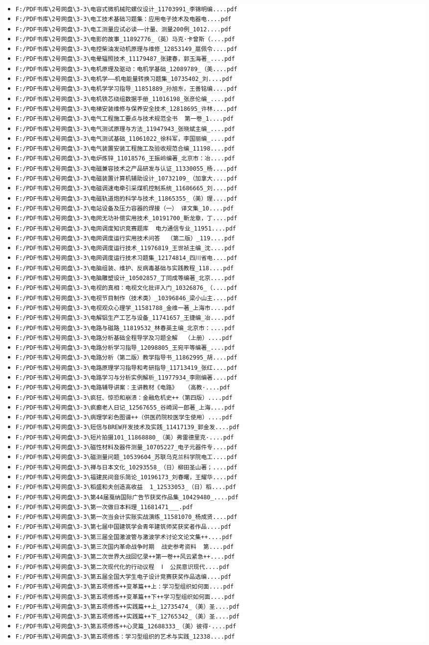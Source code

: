 - `F:/PDF书库\2号网盘\3-3\电容式微机械陀螺仪设计_11703991_李锦明编....pdf`
- `F:/PDF书库\2号网盘\3-3\电工技术基础习题集：应用电子技术及电器电....pdf`
- `F:/PDF书库\2号网盘\3-3\电工测量应试必读——计量、测量200例_1012....pdf`
- `F:/PDF书库\2号网盘\3-3\电影的故事_11892776_（英）马克·卡曾斯（....pdf`
- `F:/PDF书库\2号网盘\3-3\电控柴油发动机原理与维修_12853149_扈佩令....pdf`
- `F:/PDF书库\2号网盘\3-3\电晕辐照技术_11179487_张建春，郭玉海著_....pdf`
- `F:/PDF书库\2号网盘\3-3\电机原理及驱动：电机学基础_12089789_（美....pdf`
- `F:/PDF书库\2号网盘\3-3\电机学——机电能量转换习题集_10735402_刘....pdf`
- `F:/PDF书库\2号网盘\3-3\电机学学习指导_11851889_孙旭东，王善铭编....pdf`
- `F:/PDF书库\2号网盘\3-3\电机铁芯绕组数据手册_11016198_张彦伦编_....pdf`
- `F:/PDF书库\2号网盘\3-3\电梯安装维修与保养安全技术_12818695_许林....pdf`
- `F:/PDF书库\2号网盘\3-3\电气工程施工要点与技术规范全书  第一卷_1....pdf`
- `F:/PDF书库\2号网盘\3-3\电气测试原理与方法_11947943_张晓斌主编_....pdf`
- `F:/PDF书库\2号网盘\3-3\电气测试基础_11061022_徐科军，李国丽编_....pdf`
- `F:/PDF书库\2号网盘\3-3\电气装置安装工程施工及验收规范合编_11198....pdf`
- `F:/PDF书库\2号网盘\3-3\电炉炼锌_11018576_王振岭编著_北京市：冶....pdf`
- `F:/PDF书库\2号网盘\3-3\电磁兼容技术之产品研发与认证_11330055_杨....pdf`
- `F:/PDF书库\2号网盘\3-3\电磁装置计算机辅助设计_10732109_（加拿大....pdf`
- `F:/PDF书库\2号网盘\3-3\电磁调速电牵引采煤机控制系统_11686665_刘....pdf`
- `F:/PDF书库\2号网盘\3-3\电磁轨道炮的科学与技术_11865355_（美）理....pdf`
- `F:/PDF书库\2号网盘\3-3\电站设备及压力容器的焊接（一） 译文集_10....pdf`
- `F:/PDF书库\2号网盘\3-3\电网无功补偿实用技术_10191700_靳龙章，丁....pdf`
- `F:/PDF书库\2号网盘\3-3\电网调度知识竞赛题库  电力通信专业_11951....pdf`
- `F:/PDF书库\2号网盘\3-3\电网调度运行实用技术问答  （第二版）_119....pdf`
- `F:/PDF书库\2号网盘\3-3\电网调度运行技术_11976819_王世祯主编_沈....pdf`
- `F:/PDF书库\2号网盘\3-3\电网调度运行技术习题集_12174814_四川省电....pdf`
- `F:/PDF书库\2号网盘\3-3\电脑组装、维护、反病毒基础与实践教程_118....pdf`
- `F:/PDF书库\2号网盘\3-3\电脑雕塑设计_10502857_丁同成等编著_北京....pdf`
- `F:/PDF书库\2号网盘\3-3\电视的真相：电视文化批评入门_10326876_（....pdf`
- `F:/PDF书库\2号网盘\3-3\电视节目制作（技术类）_10396846_梁小山主....pdf`
- `F:/PDF书库\2号网盘\3-3\电视观众心理学_11581788_金维一著_上海市....pdf`
- `F:/PDF书库\2号网盘\3-3\电解铝生产工艺与设备_11741657_王捷编_冶....pdf`
- `F:/PDF书库\2号网盘\3-3\电路与磁路_11819532_林春英主编_北京市：....pdf`
- `F:/PDF书库\2号网盘\3-3\电路分析基础全程导学及习题全解  （上册）....pdf`
- `F:/PDF书库\2号网盘\3-3\电路分析学习指导_12098805_王宛平等编著_....pdf`
- `F:/PDF书库\2号网盘\3-3\电路分析（第二版）教学指导书_11862995_胡....pdf`
- `F:/PDF书库\2号网盘\3-3\电路原理学习指导和考研指导_11713419_张红....pdf`
- `F:/PDF书库\2号网盘\3-3\电路学习与分析实例解析_11977934_李刚编著....pdf`
- `F:/PDF书库\2号网盘\3-3\电路辅导讲案：主讲教材《电路》  （高教·....pdf`
- `F:/PDF书库\2号网盘\3-3\疯狂、惊恐和崩溃：金融危机史++（第四版）....pdf`
- `F:/PDF书库\2号网盘\3-3\疯癫老人日记_12567655_谷崎润一郎著_上海....pdf`
- `F:/PDF书库\2号网盘\3-3\病理学彩色图谱++（供医药院校医学生使用）....pdf`
- `F:/PDF书库\2号网盘\3-3\短信与BREW开发技术及实践_11417139_郭金发....pdf`
- `F:/PDF书库\2号网盘\3-3\短片拍摄101_11868880_（美）弗雷德里克·....pdf`
- `F:/PDF书库\2号网盘\3-3\磁性材料及器件测量_10705227_电子元器件专....pdf`
- `F:/PDF书库\2号网盘\3-3\磁测量问题_10539604_苏联乌克兰科学院电工....pdf`
- `F:/PDF书库\2号网盘\3-3\禅与日本文化_10293558_（日）柳田圣山著；....pdf`
- `F:/PDF书库\2号网盘\3-3\福建民间音乐简论_10196173_刘春曙，王耀华....pdf`
- `F:/PDF书库\2号网盘\3-3\稻盛和夫创造高收益  1_12533053_（日）稻....pdf`
- `F:/PDF书库\2号网盘\3-3\第44届戛纳国际广告节获奖作品集_10429480_....pdf`
- `F:/PDF书库\2号网盘\3-3\第一次做日本料理_11681471___.pdf`
- `F:/PDF书库\2号网盘\3-3\第一次当会计实账实战演练_11581070_杨成贤....pdf`
- `F:/PDF书库\2号网盘\3-3\第七届中国建筑学会青年建筑师奖获奖者作品....pdf`
- `F:/PDF书库\2号网盘\3-3\第三届全国激波管与激波学术讨论文论文集++....pdf`
- `F:/PDF书库\2号网盘\3-3\第三次国内革命战争时期  战史参考资料  第....pdf`
- `F:/PDF书库\2号网盘\3-3\第二次世界大战回忆录++第一卷++风云紧急++....pdf`
- `F:/PDF书库\2号网盘\3-3\第二次现代化的行动议程  Ⅰ  公民意识现代....pdf`
- `F:/PDF书库\2号网盘\3-3\第五届全国大学生电子设计竞赛获奖作品选编....pdf`
- `F:/PDF书库\2号网盘\3-3\第五项修炼++变革篇++上：学习型组织如何面....pdf`
- `F:/PDF书库\2号网盘\3-3\第五项修炼++变革篇++下++学习型组织如何面....pdf`
- `F:/PDF书库\2号网盘\3-3\第五项修炼++实践篇++上_12735474_（美）圣....pdf`
- `F:/PDF书库\2号网盘\3-3\第五项修炼++实践篇++下_12765342_（美）圣....pdf`
- `F:/PDF书库\2号网盘\3-3\第五项修炼++心灵篇_12688333_（美）彼得·....pdf`
- `F:/PDF书库\2号网盘\3-3\第五项修炼：学习型组织的艺术与实践_12338....pdf`